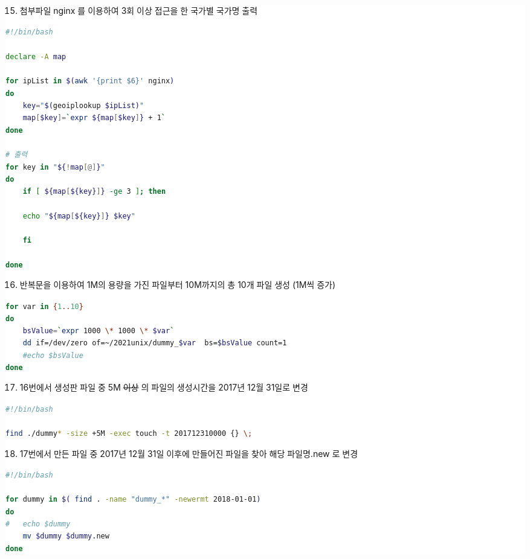 ```bash
```

15. 첨부파일 nginx 를 이용하여 3회 이상 접근을 한 국가별 국가명 출력

```bash
#!/bin/bash

declare -A map

for ipList in $(awk '{print $6}' nginx)
do
	key="$(geoiplookup $ipList)"
	map[$key]=`expr ${map[$key]} + 1`
done

# 출력
for key in "${!map[@]}"
do
	if [ ${map[${key}]} -ge 3 ]; then
	
	echo "${map[${key}]} $key"

	fi

done
```

16. 반복문을 이용하여 1M의 용량을 가진 파일부터 10M까지의 총 10개 파일 생성 (1M씩 증가)

```bash
for var in {1..10}
do
	bsValue=`expr 1000 \* 1000 \* $var`
	dd if=/dev/zero of=~/2021unix/dummy_$var  bs=$bsValue count=1
	#echo $bsValue
done
```

17. 16번에서 생성판 파일 중 5M ~~이상~~ 의 파일의 생성시간을 2017년 12월 31일로 변경

```bash
#!/bin/bash

find ./dummy* -size +5M -exec touch -t 201712310000 {} \;
```

18. 17번에서 만든 파일 중 2017년 12월 31일 이후에 만들어진 파일을 찾아 해당 파일명.new 로 변경

```bash
#!/bin/bash

for dummy in $( find . -name "dummy_*" -newermt 2018-01-01) 
do
#	echo $dummy
	mv $dummy $dummy.new
done
```
